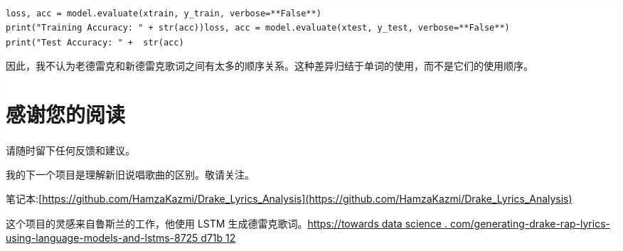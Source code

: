 ```
loss, acc = model.evaluate(xtrain, y_train, verbose=**False**)
print("Training Accuracy: " + str(acc))loss, acc = model.evaluate(xtest, y_test, verbose=**False**)
print("Test Accuracy: " +  str(acc)
```

因此，我不认为老德雷克和新德雷克歌词之间有太多的顺序关系。这种差异归结于单词的使用，而不是它们的使用顺序。

# 感谢您的阅读

请随时留下任何反馈和建议。

我的下一个项目是理解新旧说唱歌曲的区别。敬请关注。

笔记本:[https://github.com/HamzaKazmi/Drake_Lyrics_Analysis](https://github.com/HamzaKazmi/Drake_Lyrics_Analysis)

这个项目的灵感来自鲁斯兰的工作，他使用 LSTM 生成德雷克歌词。[https://towards data science . com/generating-drake-rap-lyrics-using-language-models-and-lstms-8725 d71b 12](/generating-drake-rap-lyrics-using-language-models-and-lstms-8725d71b1b12)